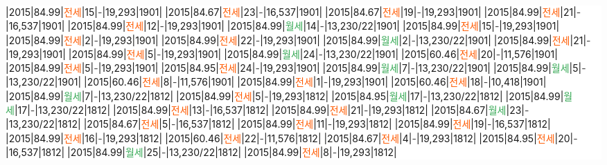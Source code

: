 |2015|84.99|<span style="color:#ff5a00">전세</span>|15|<span style="color:#444444">-</span>|19,293|1901|
|2015|84.67|<span style="color:#ff5a00">전세</span>|23|<span style="color:#444444">-</span>|16,537|1901|
|2015|84.67|<span style="color:#ff5a00">전세</span>|19|<span style="color:#444444">-</span>|19,293|1901|
|2015|84.99|<span style="color:#ff5a00">전세</span>|21|<span style="color:#444444">-</span>|16,537|1901|
|2015|84.99|<span style="color:#ff5a00">전세</span>|12|<span style="color:#444444">-</span>|19,293|1901|
|2015|84.99|<span style="color:#34a853">월세</span>|14|<span style="color:#444444">-</span>|13,230/22|1901|
|2015|84.99|<span style="color:#ff5a00">전세</span>|15|<span style="color:#444444">-</span>|19,293|1901|
|2015|84.99|<span style="color:#ff5a00">전세</span>|2|<span style="color:#444444">-</span>|19,293|1901|
|2015|84.99|<span style="color:#ff5a00">전세</span>|22|<span style="color:#444444">-</span>|19,293|1901|
|2015|84.99|<span style="color:#34a853">월세</span>|2|<span style="color:#444444">-</span>|13,230/22|1901|
|2015|84.99|<span style="color:#ff5a00">전세</span>|21|<span style="color:#444444">-</span>|19,293|1901|
|2015|84.99|<span style="color:#ff5a00">전세</span>|5|<span style="color:#444444">-</span>|19,293|1901|
|2015|84.99|<span style="color:#34a853">월세</span>|24|<span style="color:#444444">-</span>|13,230/22|1901|
|2015|60.46|<span style="color:#ff5a00">전세</span>|20|<span style="color:#444444">-</span>|11,576|1901|
|2015|84.99|<span style="color:#ff5a00">전세</span>|5|<span style="color:#444444">-</span>|19,293|1901|
|2015|84.95|<span style="color:#ff5a00">전세</span>|24|<span style="color:#444444">-</span>|19,293|1901|
|2015|84.99|<span style="color:#34a853">월세</span>|7|<span style="color:#444444">-</span>|13,230/22|1901|
|2015|84.99|<span style="color:#34a853">월세</span>|5|<span style="color:#444444">-</span>|13,230/22|1901|
|2015|60.46|<span style="color:#ff5a00">전세</span>|8|<span style="color:#444444">-</span>|11,576|1901|
|2015|84.99|<span style="color:#ff5a00">전세</span>|1|<span style="color:#444444">-</span>|19,293|1901|
|2015|60.46|<span style="color:#ff5a00">전세</span>|18|<span style="color:#444444">-</span>|10,418|1901|
|2015|84.99|<span style="color:#34a853">월세</span>|7|<span style="color:#444444">-</span>|13,230/22|1812|
|2015|84.99|<span style="color:#ff5a00">전세</span>|5|<span style="color:#444444">-</span>|19,293|1812|
|2015|84.95|<span style="color:#34a853">월세</span>|17|<span style="color:#444444">-</span>|13,230/22|1812|
|2015|84.99|<span style="color:#34a853">월세</span>|17|<span style="color:#444444">-</span>|13,230/22|1812|
|2015|84.99|<span style="color:#ff5a00">전세</span>|13|<span style="color:#444444">-</span>|16,537|1812|
|2015|84.99|<span style="color:#ff5a00">전세</span>|21|<span style="color:#444444">-</span>|19,293|1812|
|2015|84.67|<span style="color:#34a853">월세</span>|23|<span style="color:#444444">-</span>|13,230/22|1812|
|2015|84.67|<span style="color:#ff5a00">전세</span>|5|<span style="color:#444444">-</span>|16,537|1812|
|2015|84.99|<span style="color:#ff5a00">전세</span>|11|<span style="color:#444444">-</span>|19,293|1812|
|2015|84.99|<span style="color:#ff5a00">전세</span>|19|<span style="color:#444444">-</span>|16,537|1812|
|2015|84.99|<span style="color:#ff5a00">전세</span>|16|<span style="color:#444444">-</span>|19,293|1812|
|2015|60.46|<span style="color:#ff5a00">전세</span>|22|<span style="color:#444444">-</span>|11,576|1812|
|2015|84.67|<span style="color:#ff5a00">전세</span>|4|<span style="color:#444444">-</span>|19,293|1812|
|2015|84.95|<span style="color:#ff5a00">전세</span>|20|<span style="color:#444444">-</span>|16,537|1812|
|2015|84.99|<span style="color:#34a853">월세</span>|25|<span style="color:#444444">-</span>|13,230/22|1812|
|2015|84.99|<span style="color:#ff5a00">전세</span>|8|<span style="color:#444444">-</span>|19,293|1812|
